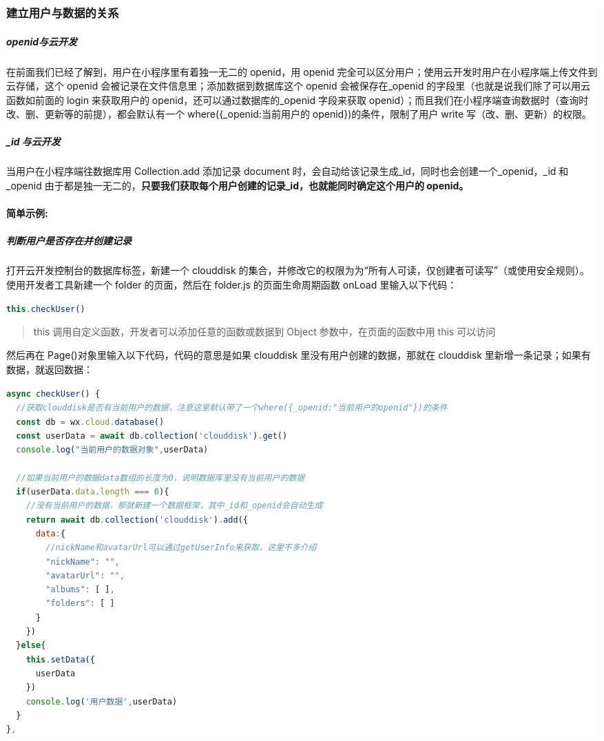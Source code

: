 ```js
```





### 建立用户与数据的关系



##### openid与云开发

在前面我们已经了解到，用户在小程序里有着独一无二的 openid，用 openid 完全可以区分用户；使用云开发时用户在小程序端上传文件到云存储，这个 openid 会被记录在文件信息里；添加数据到数据库这个 openid 会被保存在\_openid 的字段里（也就是说我们除了可以用云函数如前面的 login 来获取用户的 openid，还可以通过数据库的\_openid 字段来获取 openid）；而且我们在小程序端查询数据时（查询时改、删、更新等的前提），都会默认有一个 where({_openid:当前用户的 openid})的条件，限制了用户 write 写（改、删、更新）的权限。



##### _id 与云开发

当用户在小程序端往数据库用 Collection.add 添加记录 document 时，会自动给该记录生成\_id，同时也会创建一个\_openid，\_id 和\_openid 由于都是独一无二的，**只要我们获取每个用户创建的记录_id，也就能同时确定这个用户的 openid。**



#### 简单示例: 

##### 判断用户是否存在并创建记录

打开云开发控制台的数据库标签，新建一个 clouddisk 的集合，并修改它的权限为为“所有人可读，仅创建者可读写”（或使用安全规则）。使用开发者工具新建一个 folder 的页面，然后在 folder.js 的页面生命周期函数 onLoad 里输入以下代码：

```js
this.checkUser()
```

> this 调用自定义函数，开发者可以添加任意的函数或数据到 Object 参数中，在页面的函数中用 this 可以访问

然后再在 Page()对象里输入以下代码，代码的意思是如果 clouddisk 里没有用户创建的数据，那就在 clouddisk 里新增一条记录；如果有数据，就返回数据：

```js
async checkUser() {
  //获取clouddisk是否有当前用户的数据，注意这里默认带了一个where({_openid:"当前用户的openid"})的条件
  const db = wx.cloud.database()
  const userData = await db.collection('clouddisk').get()
  console.log("当前用户的数据对象",userData)

  //如果当前用户的数据data数组的长度为0，说明数据库里没有当前用户的数据
  if(userData.data.length === 0){
    //没有当前用户的数据，那就新建一个数据框架，其中_id和_openid会自动生成
    return await db.collection('clouddisk').add({
      data:{
        //nickName和avatarUrl可以通过getUserInfo来获取，这里不多介绍
        "nickName": "",
        "avatarUrl": "",
        "albums": [ ],
        "folders": [ ]
      }
    })
  }else{
    this.setData({
      userData
    })
    console.log('用户数据',userData)
  }
},
```
